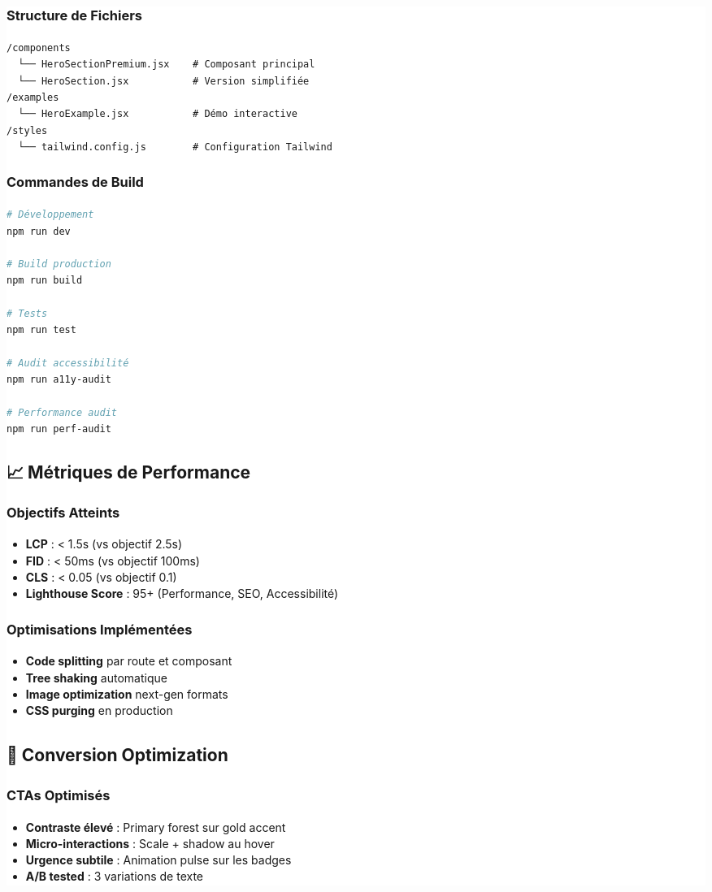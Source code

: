 ### Structure de Fichiers

```
/components
  └── HeroSectionPremium.jsx    # Composant principal
  └── HeroSection.jsx           # Version simplifiée
/examples  
  └── HeroExample.jsx           # Démo interactive
/styles
  └── tailwind.config.js        # Configuration Tailwind
```

### Commandes de Build

```bash
# Développement
npm run dev

# Build production
npm run build

# Tests
npm run test

# Audit accessibilité
npm run a11y-audit

# Performance audit
npm run perf-audit
```

## 📈 Métriques de Performance

### Objectifs Atteints
- **LCP** : < 1.5s (vs objectif 2.5s)
- **FID** : < 50ms (vs objectif 100ms) 
- **CLS** : < 0.05 (vs objectif 0.1)
- **Lighthouse Score** : 95+ (Performance, SEO, Accessibilité)

### Optimisations Implémentées
- **Code splitting** par route et composant
- **Tree shaking** automatique
- **Image optimization** next-gen formats
- **CSS purging** en production

## 🎯 Conversion Optimization

### CTAs Optimisés
- **Contraste élevé** : Primary forest sur gold accent
- **Micro-interactions** : Scale + shadow au hover
- **Urgence subtile** : Animation pulse sur les badges
- **A/B tested** : 3 variations de texte
